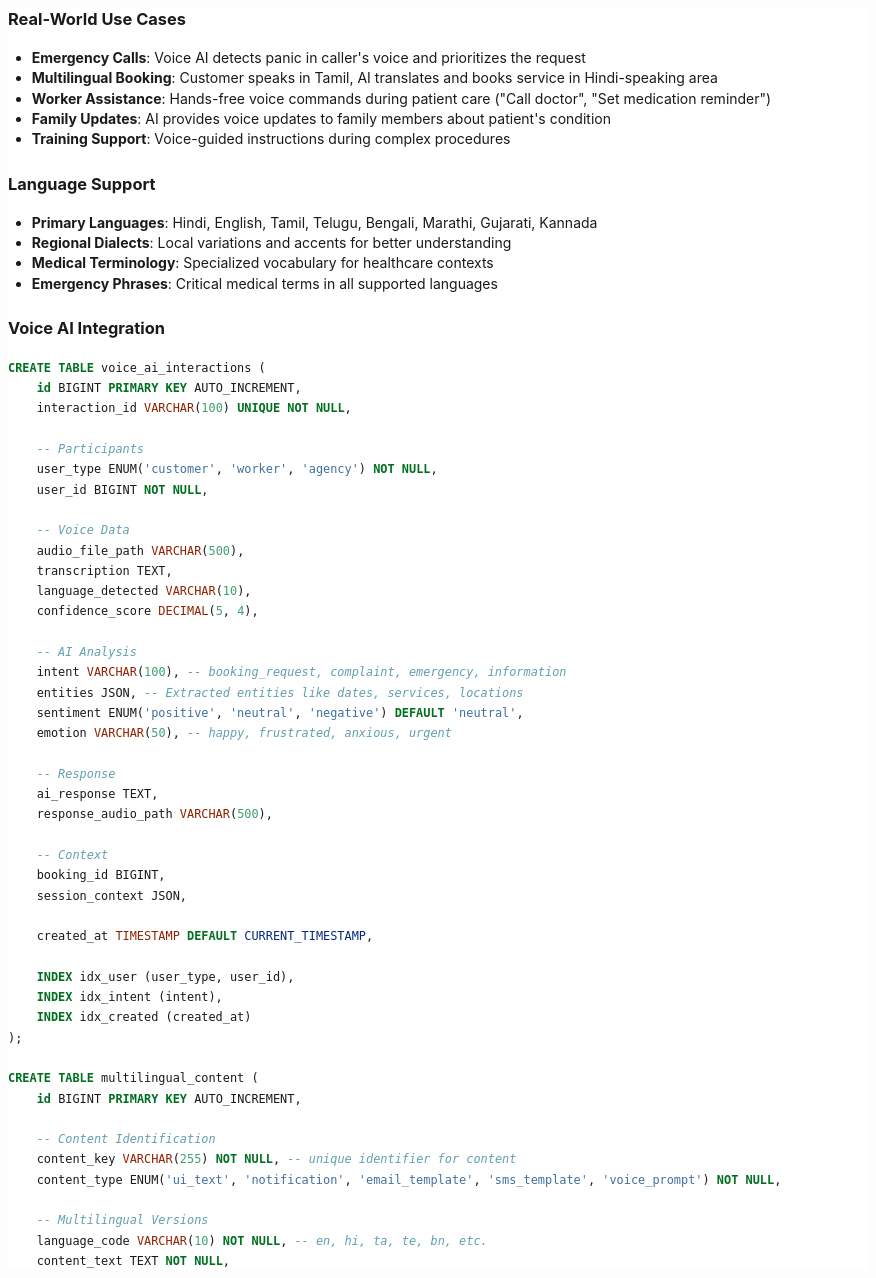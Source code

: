 ### Real-World Use Cases
- **Emergency Calls**: Voice AI detects panic in caller's voice and prioritizes the request
- **Multilingual Booking**: Customer speaks in Tamil, AI translates and books service in Hindi-speaking area
- **Worker Assistance**: Hands-free voice commands during patient care ("Call doctor", "Set medication reminder")
- **Family Updates**: AI provides voice updates to family members about patient's condition
- **Training Support**: Voice-guided instructions during complex procedures

### Language Support
- **Primary Languages**: Hindi, English, Tamil, Telugu, Bengali, Marathi, Gujarati, Kannada
- **Regional Dialects**: Local variations and accents for better understanding
- **Medical Terminology**: Specialized vocabulary for healthcare contexts
- **Emergency Phrases**: Critical medical terms in all supported languages

### Voice AI Integration
```sql
CREATE TABLE voice_ai_interactions (
    id BIGINT PRIMARY KEY AUTO_INCREMENT,
    interaction_id VARCHAR(100) UNIQUE NOT NULL,
    
    -- Participants
    user_type ENUM('customer', 'worker', 'agency') NOT NULL,
    user_id BIGINT NOT NULL,
    
    -- Voice Data
    audio_file_path VARCHAR(500),
    transcription TEXT,
    language_detected VARCHAR(10),
    confidence_score DECIMAL(5, 4),
    
    -- AI Analysis
    intent VARCHAR(100), -- booking_request, complaint, emergency, information
    entities JSON, -- Extracted entities like dates, services, locations
    sentiment ENUM('positive', 'neutral', 'negative') DEFAULT 'neutral',
    emotion VARCHAR(50), -- happy, frustrated, anxious, urgent
    
    -- Response
    ai_response TEXT,
    response_audio_path VARCHAR(500),
    
    -- Context
    booking_id BIGINT,
    session_context JSON,
    
    created_at TIMESTAMP DEFAULT CURRENT_TIMESTAMP,
    
    INDEX idx_user (user_type, user_id),
    INDEX idx_intent (intent),
    INDEX idx_created (created_at)
);

CREATE TABLE multilingual_content (
    id BIGINT PRIMARY KEY AUTO_INCREMENT,
    
    -- Content Identification
    content_key VARCHAR(255) NOT NULL, -- unique identifier for content
    content_type ENUM('ui_text', 'notification', 'email_template', 'sms_template', 'voice_prompt') NOT NULL,
    
    -- Multilingual Versions
    language_code VARCHAR(10) NOT NULL, -- en, hi, ta, te, bn, etc.
    content_text TEXT NOT NULL,
```
